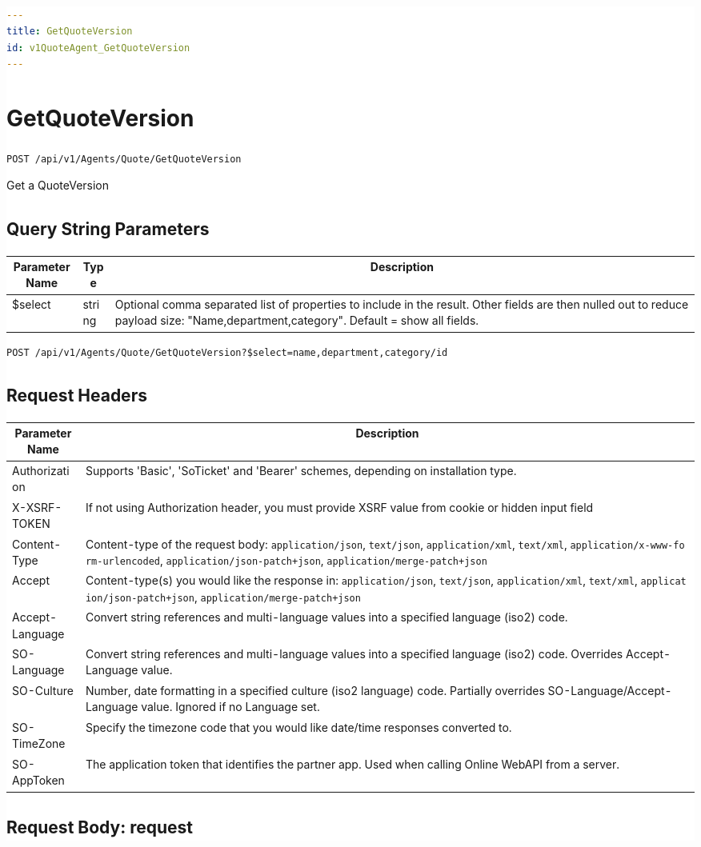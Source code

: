 ```yaml
---
title: GetQuoteVersion
id: v1QuoteAgent_GetQuoteVersion
---
```


# GetQuoteVersion

```http
POST /api/v1/Agents/Quote/GetQuoteVersion
```

Get a QuoteVersion







## Query String Parameters

| Parameter Name | Type |  Description |
|----------------|------|--------------|
| $select | string |  Optional comma separated list of properties to include in the result. Other fields are then nulled out to reduce payload size: "Name,department,category". Default = show all fields. |

```http
POST /api/v1/Agents/Quote/GetQuoteVersion?$select=name,department,category/id
```


## Request Headers

| Parameter Name | Description |
|----------------|-------------|
| Authorization  | Supports 'Basic', 'SoTicket' and 'Bearer' schemes, depending on installation type. |
| X-XSRF-TOKEN   | If not using Authorization header, you must provide XSRF value from cookie or hidden input field |
| Content-Type | Content-type of the request body: `application/json`, `text/json`, `application/xml`, `text/xml`, `application/x-www-form-urlencoded`, `application/json-patch+json`, `application/merge-patch+json` |
| Accept         | Content-type(s) you would like the response in: `application/json`, `text/json`, `application/xml`, `text/xml`, `application/json-patch+json`, `application/merge-patch+json` |
| Accept-Language | Convert string references and multi-language values into a specified language (iso2) code. |
| SO-Language | Convert string references and multi-language values into a specified language (iso2) code. Overrides Accept-Language value. |
| SO-Culture | Number, date formatting in a specified culture (iso2 language) code. Partially overrides SO-Language/Accept-Language value. Ignored if no Language set. |
| SO-TimeZone | Specify the timezone code that you would like date/time responses converted to. |
| SO-AppToken | The application token that identifies the partner app. Used when calling Online WebAPI from a server. |

## Request Body: request  
